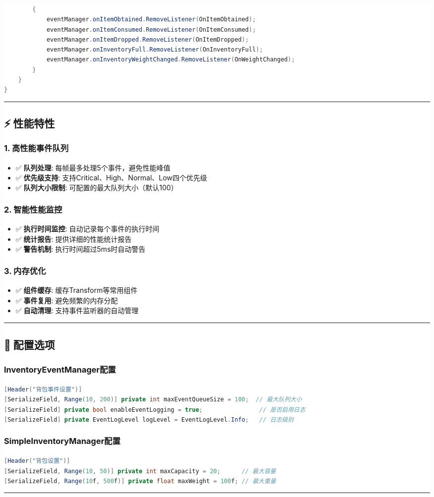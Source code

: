 ```csharp
        {
            eventManager.onItemObtained.RemoveListener(OnItemObtained);
            eventManager.onItemConsumed.RemoveListener(OnItemConsumed);
            eventManager.onItemDropped.RemoveListener(OnItemDropped);
            eventManager.onInventoryFull.RemoveListener(OnInventoryFull);
            eventManager.onInventoryWeightChanged.RemoveListener(OnWeightChanged);
        }
    }
}
```

---

## ⚡ 性能特性

### 1. 高性能事件队列
- ✅ **队列处理**: 每帧最多处理5个事件，避免性能峰值
- ✅ **优先级支持**: 支持Critical、High、Normal、Low四个优先级
- ✅ **队列大小限制**: 可配置的最大队列大小（默认100）

### 2. 智能性能监控
- ✅ **执行时间监控**: 自动记录每个事件的执行时间
- ✅ **统计报告**: 提供详细的性能统计报告
- ✅ **警告机制**: 执行时间超过5ms时自动警告

### 3. 内存优化
- ✅ **组件缓存**: 缓存Transform等常用组件
- ✅ **事件复用**: 避免频繁的内存分配
- ✅ **自动清理**: 支持事件监听器的自动管理

---

## 🔧 配置选项

### InventoryEventManager配置
```csharp
[Header("背包事件设置")]
[SerializeField, Range(10, 200)] private int maxEventQueueSize = 100;  // 最大队列大小
[SerializeField] private bool enableEventLogging = true;                // 是否启用日志
[SerializeField] private EventLogLevel logLevel = EventLogLevel.Info;   // 日志级别
```

### SimpleInventoryManager配置
```csharp
[Header("背包设置")]
[SerializeField, Range(10, 50)] private int maxCapacity = 20;      // 最大容量
[SerializeField, Range(10f, 500f)] private float maxWeight = 100f; // 最大重量
```

---
